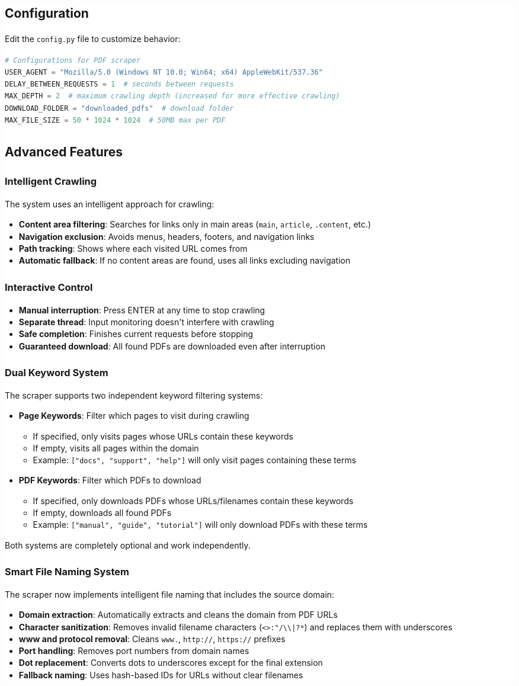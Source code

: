 ## Configuration

Edit the `config.py` file to customize behavior:

```python
# Configurations for PDF scraper
USER_AGENT = "Mozilla/5.0 (Windows NT 10.0; Win64; x64) AppleWebKit/537.36"
DELAY_BETWEEN_REQUESTS = 1  # seconds between requests
MAX_DEPTH = 2  # maximum crawling depth (increased for more effective crawling)
DOWNLOAD_FOLDER = "downloaded_pdfs"  # download folder
MAX_FILE_SIZE = 50 * 1024 * 1024  # 50MB max per PDF
```

## Advanced Features

### Intelligent Crawling
The system uses an intelligent approach for crawling:

- **Content area filtering**: Searches for links only in main areas (`main`, `article`, `.content`, etc.)
- **Navigation exclusion**: Avoids menus, headers, footers, and navigation links
- **Path tracking**: Shows where each visited URL comes from
- **Automatic fallback**: If no content areas are found, uses all links excluding navigation

### Interactive Control
- **Manual interruption**: Press ENTER at any time to stop crawling
- **Separate thread**: Input monitoring doesn't interfere with crawling
- **Safe completion**: Finishes current requests before stopping
- **Guaranteed download**: All found PDFs are downloaded even after interruption

### Dual Keyword System
The scraper supports two independent keyword filtering systems:

- **Page Keywords**: Filter which pages to visit during crawling
  - If specified, only visits pages whose URLs contain these keywords
  - If empty, visits all pages within the domain
  - Example: `["docs", "support", "help"]` will only visit pages containing these terms

- **PDF Keywords**: Filter which PDFs to download
  - If specified, only downloads PDFs whose URLs/filenames contain these keywords
  - If empty, downloads all found PDFs
  - Example: `["manual", "guide", "tutorial"]` will only download PDFs with these terms

Both systems are completely optional and work independently.

### Smart File Naming System
The scraper now implements intelligent file naming that includes the source domain:

- **Domain extraction**: Automatically extracts and cleans the domain from PDF URLs
- **Character sanitization**: Removes invalid filename characters (`<>:"/\\|?*`) and replaces them with underscores
- **www and protocol removal**: Cleans `www.`, `http://`, `https://` prefixes
- **Port handling**: Removes port numbers from domain names
- **Dot replacement**: Converts dots to underscores except for the final extension
- **Fallback naming**: Uses hash-based IDs for URLs without clear filenames
